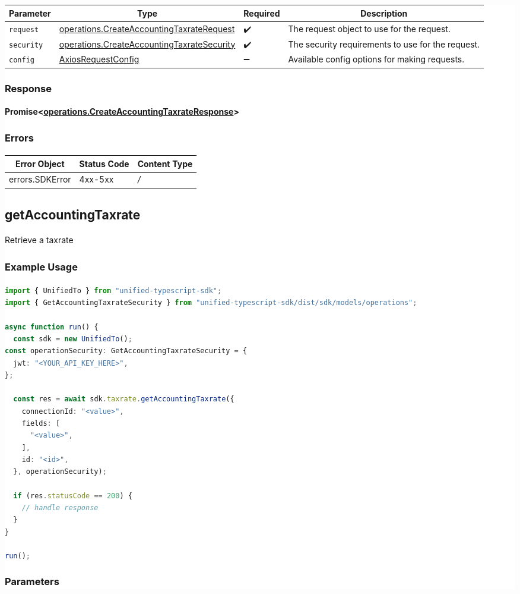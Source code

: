 | Parameter                                                                                                    | Type                                                                                                         | Required                                                                                                     | Description                                                                                                  |
| ------------------------------------------------------------------------------------------------------------ | ------------------------------------------------------------------------------------------------------------ | ------------------------------------------------------------------------------------------------------------ | ------------------------------------------------------------------------------------------------------------ |
| `request`                                                                                                    | [operations.CreateAccountingTaxrateRequest](../../sdk/models/operations/createaccountingtaxraterequest.md)   | :heavy_check_mark:                                                                                           | The request object to use for the request.                                                                   |
| `security`                                                                                                   | [operations.CreateAccountingTaxrateSecurity](../../sdk/models/operations/createaccountingtaxratesecurity.md) | :heavy_check_mark:                                                                                           | The security requirements to use for the request.                                                            |
| `config`                                                                                                     | [AxiosRequestConfig](https://axios-http.com/docs/req_config)                                                 | :heavy_minus_sign:                                                                                           | Available config options for making requests.                                                                |


### Response

**Promise<[operations.CreateAccountingTaxrateResponse](../../sdk/models/operations/createaccountingtaxrateresponse.md)>**
### Errors

| Error Object    | Status Code     | Content Type    |
| --------------- | --------------- | --------------- |
| errors.SDKError | 4xx-5xx         | */*             |

## getAccountingTaxrate

Retrieve a taxrate

### Example Usage

```typescript
import { UnifiedTo } from "unified-typescript-sdk";
import { GetAccountingTaxrateSecurity } from "unified-typescript-sdk/dist/sdk/models/operations";

async function run() {
  const sdk = new UnifiedTo();
const operationSecurity: GetAccountingTaxrateSecurity = {
  jwt: "<YOUR_API_KEY_HERE>",
};

  const res = await sdk.taxrate.getAccountingTaxrate({
    connectionId: "<value>",
    fields: [
      "<value>",
    ],
    id: "<id>",
  }, operationSecurity);

  if (res.statusCode == 200) {
    // handle response
  }
}

run();
```

### Parameters

